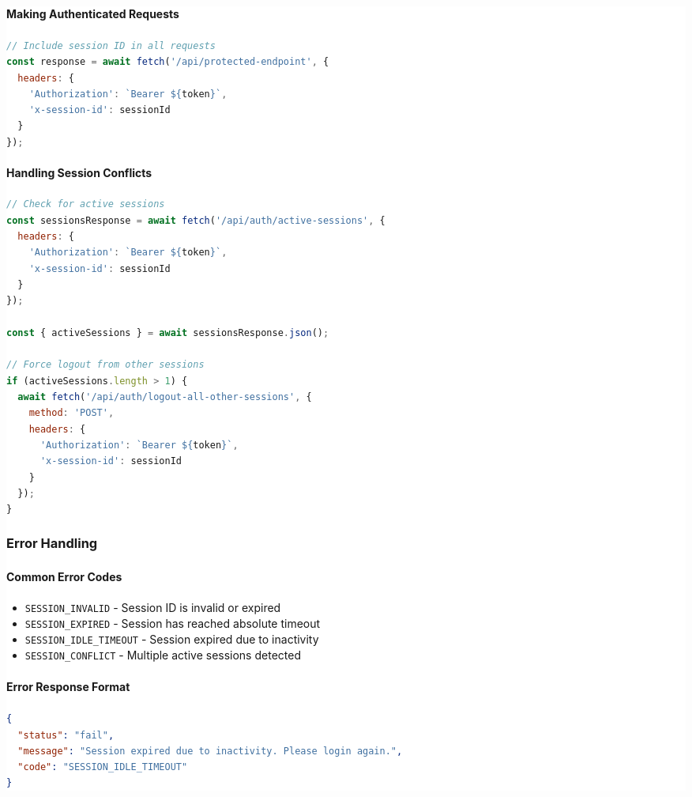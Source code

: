 #### Making Authenticated Requests
```javascript
// Include session ID in all requests
const response = await fetch('/api/protected-endpoint', {
  headers: {
    'Authorization': `Bearer ${token}`,
    'x-session-id': sessionId
  }
});
```

#### Handling Session Conflicts
```javascript
// Check for active sessions
const sessionsResponse = await fetch('/api/auth/active-sessions', {
  headers: {
    'Authorization': `Bearer ${token}`,
    'x-session-id': sessionId
  }
});

const { activeSessions } = await sessionsResponse.json();

// Force logout from other sessions
if (activeSessions.length > 1) {
  await fetch('/api/auth/logout-all-other-sessions', {
    method: 'POST',
    headers: {
      'Authorization': `Bearer ${token}`,
      'x-session-id': sessionId
    }
  });
}
```

### Error Handling

#### Common Error Codes
- `SESSION_INVALID` - Session ID is invalid or expired
- `SESSION_EXPIRED` - Session has reached absolute timeout
- `SESSION_IDLE_TIMEOUT` - Session expired due to inactivity
- `SESSION_CONFLICT` - Multiple active sessions detected

#### Error Response Format
```json
{
  "status": "fail",
  "message": "Session expired due to inactivity. Please login again.",
  "code": "SESSION_IDLE_TIMEOUT"
}
```
